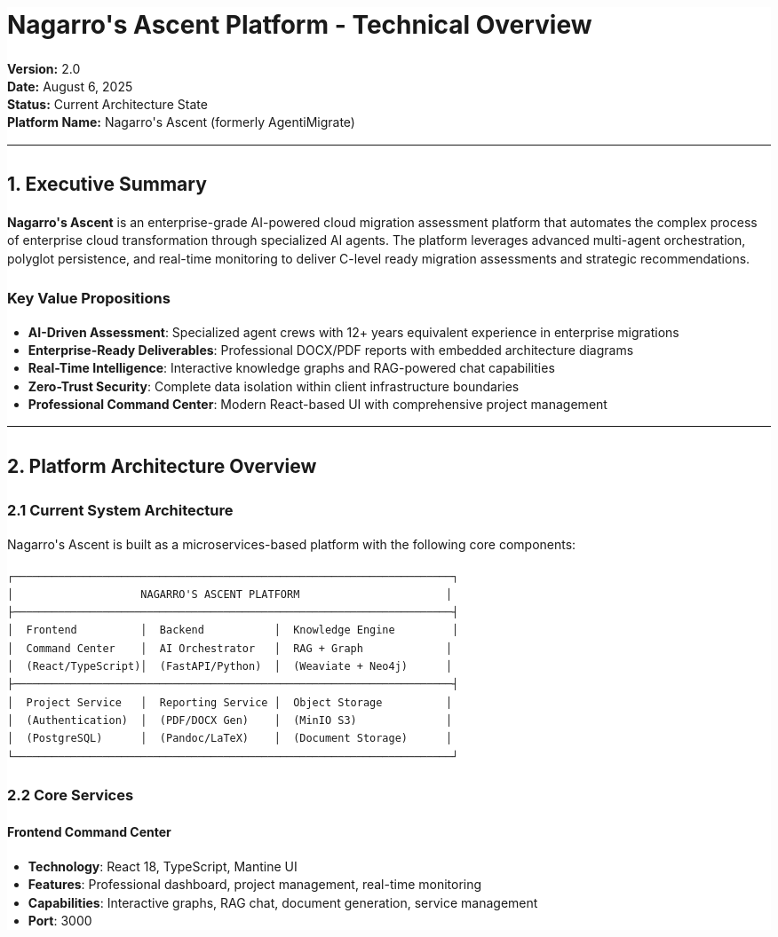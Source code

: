 # Nagarro's Ascent Platform - Technical Overview

**Version:** 2.0  
**Date:** August 6, 2025  
**Status:** Current Architecture State  
**Platform Name:** Nagarro's Ascent (formerly AgentiMigrate)

---

## 1. Executive Summary

**Nagarro's Ascent** is an enterprise-grade AI-powered cloud migration assessment platform that automates the complex process of enterprise cloud transformation through specialized AI agents. The platform leverages advanced multi-agent orchestration, polyglot persistence, and real-time monitoring to deliver C-level ready migration assessments and strategic recommendations.

### Key Value Propositions
- **AI-Driven Assessment**: Specialized agent crews with 12+ years equivalent experience in enterprise migrations
- **Enterprise-Ready Deliverables**: Professional DOCX/PDF reports with embedded architecture diagrams
- **Real-Time Intelligence**: Interactive knowledge graphs and RAG-powered chat capabilities
- **Zero-Trust Security**: Complete data isolation within client infrastructure boundaries
- **Professional Command Center**: Modern React-based UI with comprehensive project management

---

## 2. Platform Architecture Overview

### 2.1 Current System Architecture

Nagarro's Ascent is built as a microservices-based platform with the following core components:

```
┌─────────────────────────────────────────────────────────────────────┐
│                    NAGARRO'S ASCENT PLATFORM                       │
├─────────────────────────────────────────────────────────────────────┤
│  Frontend          │  Backend           │  Knowledge Engine         │
│  Command Center    │  AI Orchestrator   │  RAG + Graph             │
│  (React/TypeScript)│  (FastAPI/Python)  │  (Weaviate + Neo4j)      │
├─────────────────────────────────────────────────────────────────────┤
│  Project Service   │  Reporting Service │  Object Storage          │
│  (Authentication)  │  (PDF/DOCX Gen)    │  (MinIO S3)              │
│  (PostgreSQL)      │  (Pandoc/LaTeX)    │  (Document Storage)      │
└─────────────────────────────────────────────────────────────────────┘
```

### 2.2 Core Services

#### **Frontend Command Center**
- **Technology**: React 18, TypeScript, Mantine UI
- **Features**: Professional dashboard, project management, real-time monitoring
- **Capabilities**: Interactive graphs, RAG chat, document generation, service management
- **Port**: 3000

